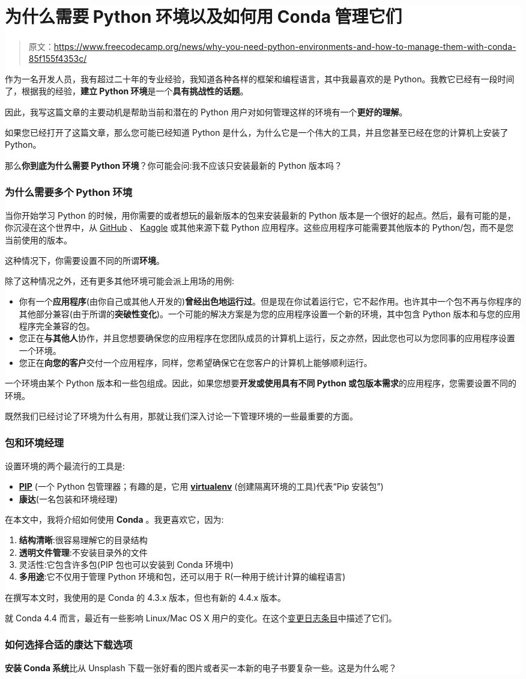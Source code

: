 # 为什么需要 Python 环境以及如何用 Conda 管理它们

> 原文：<https://www.freecodecamp.org/news/why-you-need-python-environments-and-how-to-manage-them-with-conda-85f155f4353c/>

作为一名开发人员，我有超过二十年的专业经验，我知道各种各样的框架和编程语言，其中我最喜欢的是 Python。我教它已经有一段时间了，根据我的经验，**建立 Python 环境**是一个**具有挑战性的话题**。

因此，我写这篇文章的主要动机是帮助当前和潜在的 Python 用户对如何管理这样的环境有一个**更好的理解**。

如果您已经打开了这篇文章，那么您可能已经知道 Python 是什么，为什么它是一个伟大的工具，并且您甚至已经在您的计算机上安装了 Python。

那么**你到底为什么需要 Python 环境**？你可能会问:我不应该只安装最新的 Python 版本吗？

### 为什么需要多个 Python 环境

当你开始学习 Python 的时候，用你需要的或者想玩的最新版本的包来安装最新的 Python 版本是一个很好的起点。然后，最有可能的是，你沉浸在这个世界中，从 [GitHub](https://github.com/search?l=Python&q=python&type=Repositories&utf8=%E2%9C%93) 、 [Kaggle](https://www.kaggle.com/) 或其他来源下载 Python 应用程序。这些应用程序可能需要其他版本的 Python/包，而不是您当前使用的版本。

这种情况下，你需要设置不同的所谓**环境**。

除了这种情况之外，还有更多其他环境可能会派上用场的用例:

*   你有一个**应用程序**(由你自己或其他人开发的)**曾经出色地运行过**。但是现在你试着运行它，它不起作用。也许其中一个包不再与你程序的其他部分兼容(由于所谓的**突破性变化**)。一个可能的解决方案是为您的应用程序设置一个新的环境，其中包含 Python 版本和与您的应用程序完全兼容的包。
*   您正在**与其他人**协作，并且您想要确保您的应用程序在您团队成员的计算机上运行，反之亦然，因此您也可以为您同事的应用程序设置一个环境。
*   您正在**向您的客户**交付一个应用程序，同样，您希望确保它在您客户的计算机上能够顺利运行。

一个环境由某个 Python 版本和一些包组成。因此，如果您想要**开发或使用具有不同 Python 或包版本需求**的应用程序，您需要设置不同的环境。

既然我们已经讨论了环境为什么有用，那就让我们深入讨论一下管理环境的一些最重要的方面。

### 包和环境经理

设置环境的两个最流行的工具是:

*   [**PIP**](https://pip.pypa.io/en/stable/) (一个 Python 包管理器；有趣的是，它用 [**virtualenv**](https://virtualenv.pypa.io/en/stable/) (创建隔离环境的工具)代表“Pip 安装包”)
*   **康达**(一名包装和环境经理)

在本文中，我将介绍如何使用 **Conda** 。我更喜欢它，因为:

1.  **结构清晰**:很容易理解它的目录结构
2.  **透明文件管理**:不安装目录外的文件
3.  灵活性:它包含许多包(PIP 包也可以安装到 Conda 环境中)
4.  **多用途**:它不仅用于管理 Python 环境和包，还可以用于 R(一种用于统计计算的编程语言)

在撰写本文时，我使用的是 Conda 的 4.3.x 版本，但也有新的 4.4.x 版本。

就 Conda 4.4 而言，最近有一些影响 Linux/Mac OS X 用户的变化。在这个[变更日志条目](https://github.com/conda/conda/blob/master/CHANGELOG.md#recommended-change-to-enable-conda-in-your-shell)中描述了它们。

### 如何选择合适的康达下载选项

**安装 Conda 系统**比从 Unsplash 下载一张好看的图片或者买一本新的电子书要复杂一些。这是为什么呢？

